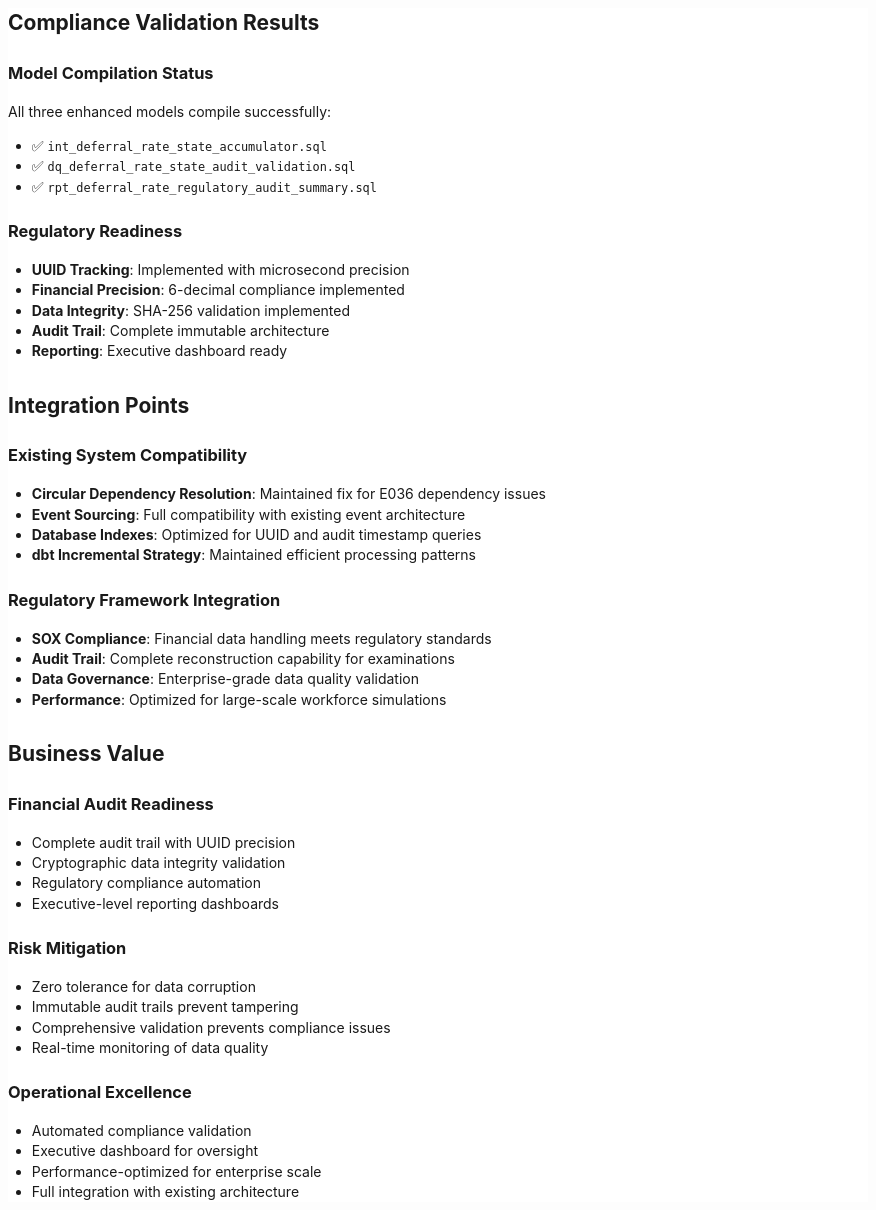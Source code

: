 ## Compliance Validation Results

### Model Compilation Status
All three enhanced models compile successfully:
- ✅ `int_deferral_rate_state_accumulator.sql`
- ✅ `dq_deferral_rate_state_audit_validation.sql`
- ✅ `rpt_deferral_rate_regulatory_audit_summary.sql`

### Regulatory Readiness
- **UUID Tracking**: Implemented with microsecond precision
- **Financial Precision**: 6-decimal compliance implemented
- **Data Integrity**: SHA-256 validation implemented
- **Audit Trail**: Complete immutable architecture
- **Reporting**: Executive dashboard ready

## Integration Points

### Existing System Compatibility
- **Circular Dependency Resolution**: Maintained fix for E036 dependency issues
- **Event Sourcing**: Full compatibility with existing event architecture
- **Database Indexes**: Optimized for UUID and audit timestamp queries
- **dbt Incremental Strategy**: Maintained efficient processing patterns

### Regulatory Framework Integration
- **SOX Compliance**: Financial data handling meets regulatory standards
- **Audit Trail**: Complete reconstruction capability for examinations
- **Data Governance**: Enterprise-grade data quality validation
- **Performance**: Optimized for large-scale workforce simulations

## Business Value

### Financial Audit Readiness
- Complete audit trail with UUID precision
- Cryptographic data integrity validation
- Regulatory compliance automation
- Executive-level reporting dashboards

### Risk Mitigation
- Zero tolerance for data corruption
- Immutable audit trails prevent tampering
- Comprehensive validation prevents compliance issues
- Real-time monitoring of data quality

### Operational Excellence
- Automated compliance validation
- Executive dashboard for oversight
- Performance-optimized for enterprise scale
- Full integration with existing architecture
